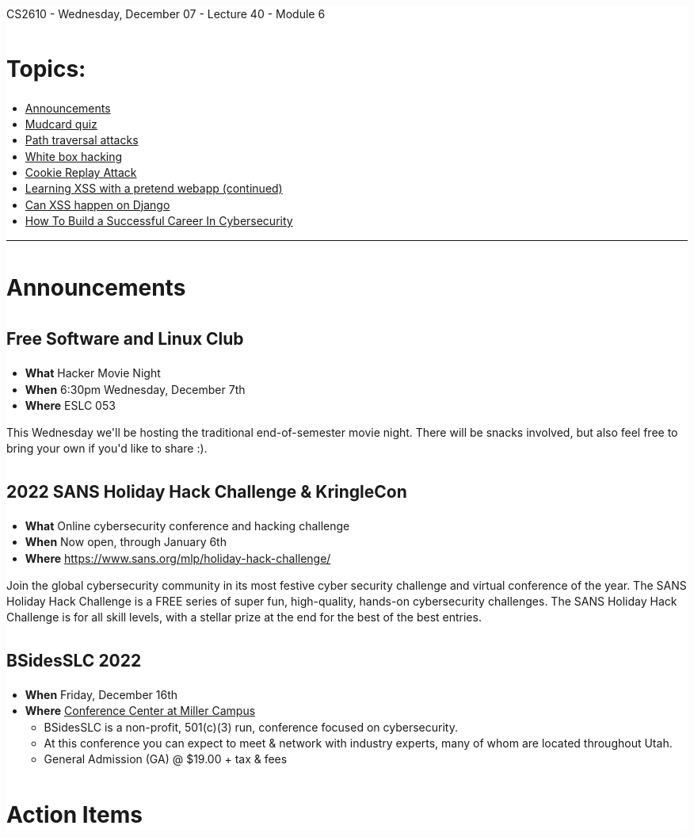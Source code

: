 CS2610 - Wednesday, December 07 - Lecture 40 - Module 6

# Topics:
* [Announcements](#announcements)
* [Mudcard quiz](#mudcard-quiz)
* [Path traversal attacks](#path-traversal-attacks)
* [White box hacking](#white-box-hacking)
* [Cookie Replay Attack](#cookie-replay-attack)
* [Learning XSS with a pretend webapp (continued)](#learning-xss-with-a-pretend-webapp-continued)
* [Can XSS happen on Django](#can-xss-happen-on-django)
* [How To Build a Successful Career In Cybersecurity](#how-to-build-a-successful-career-in-cybersecurity)


------------------------------------------------------------
# Announcements

## Free Software and Linux Club

*   **What**  Hacker Movie Night
*   **When**  6:30pm Wednesday, December 7th
*   **Where** ESLC 053

This Wednesday we'll be hosting the traditional end-of-semester movie night. There will be snacks involved, but also feel free to bring your own if you'd like to share :).


## 2022 SANS Holiday Hack Challenge & KringleCon

*   **What**  Online cybersecurity conference and hacking challenge
*   **When**  Now open, through January 6th
*   **Where** https://www.sans.org/mlp/holiday-hack-challenge/

Join the global cybersecurity community in its most festive cyber security challenge and virtual conference of the year. The SANS Holiday Hack Challenge is a FREE series of super fun, high-quality, hands-on cybersecurity challenges. The SANS Holiday Hack Challenge is for all skill levels, with a stellar prize at the end for the best of the best entries.


## BSidesSLC 2022

*   **When**  Friday, December 16th
*   **Where** [Conference Center at Miller Campus](https://millerconfctr.com/venues/karen-gail-miller-conference-center/)
    *   BSidesSLC is a non-profit, 501(c)(3) run, conference focused on cybersecurity.
    *   At this conference you can expect to meet & network with industry experts, many of whom are located throughout Utah.
    *   General Admission (GA) @ $19.00 + tax & fees



# Action Items

